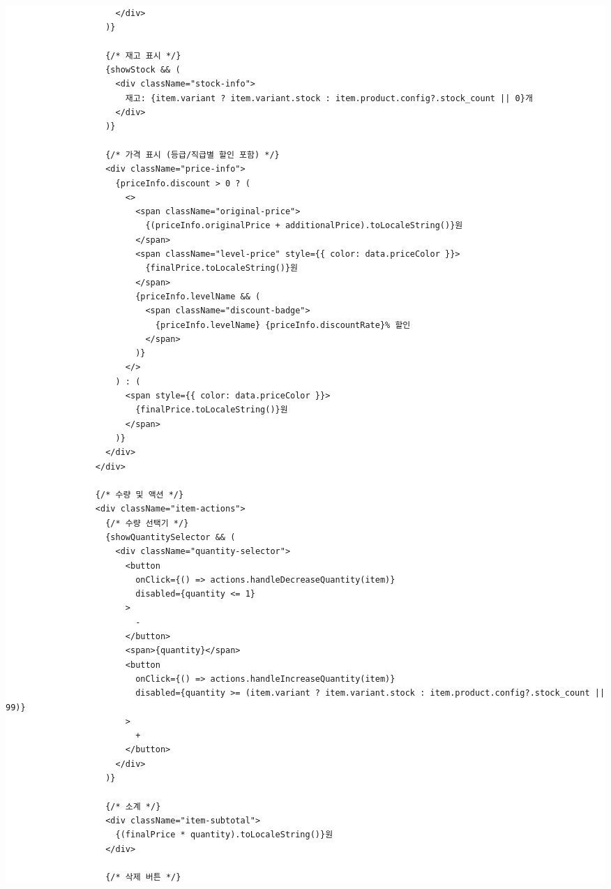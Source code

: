```tsx
                      </div>
                    )}
                    
                    {/* 재고 표시 */}
                    {showStock && (
                      <div className="stock-info">
                        재고: {item.variant ? item.variant.stock : item.product.config?.stock_count || 0}개
                      </div>
                    )}
                    
                    {/* 가격 표시 (등급/직급별 할인 포함) */}
                    <div className="price-info">
                      {priceInfo.discount > 0 ? (
                        <>
                          <span className="original-price">
                            {(priceInfo.originalPrice + additionalPrice).toLocaleString()}원
                          </span>
                          <span className="level-price" style={{ color: data.priceColor }}>
                            {finalPrice.toLocaleString()}원
                          </span>
                          {priceInfo.levelName && (
                            <span className="discount-badge">
                              {priceInfo.levelName} {priceInfo.discountRate}% 할인
                            </span>
                          )}
                        </>
                      ) : (
                        <span style={{ color: data.priceColor }}>
                          {finalPrice.toLocaleString()}원
                        </span>
                      )}
                    </div>
                  </div>
                  
                  {/* 수량 및 액션 */}
                  <div className="item-actions">
                    {/* 수량 선택기 */}
                    {showQuantitySelector && (
                      <div className="quantity-selector">
                        <button 
                          onClick={() => actions.handleDecreaseQuantity(item)}
                          disabled={quantity <= 1}
                        >
                          -
                        </button>
                        <span>{quantity}</span>
                        <button 
                          onClick={() => actions.handleIncreaseQuantity(item)}
                          disabled={quantity >= (item.variant ? item.variant.stock : item.product.config?.stock_count || 99)}
                        >
                          +
                        </button>
                      </div>
                    )}
                    
                    {/* 소계 */}
                    <div className="item-subtotal">
                      {(finalPrice * quantity).toLocaleString()}원
                    </div>
                    
                    {/* 삭제 버튼 */}
```